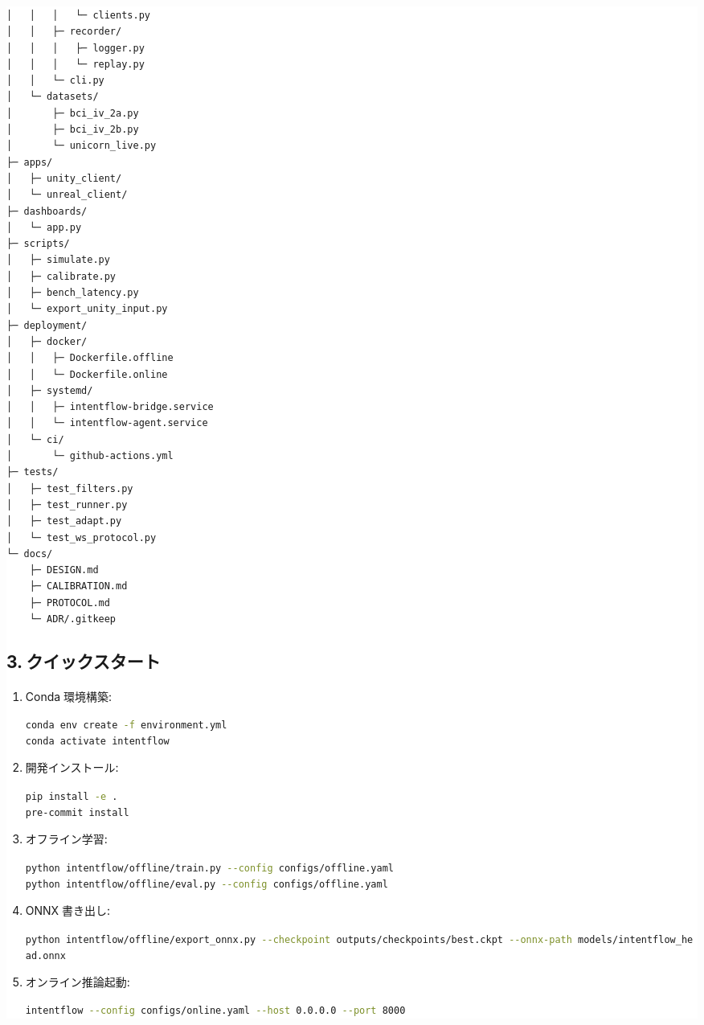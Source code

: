 ```
│   │   │   └─ clients.py
│   │   ├─ recorder/
│   │   │   ├─ logger.py
│   │   │   └─ replay.py
│   │   └─ cli.py
│   └─ datasets/
│       ├─ bci_iv_2a.py
│       ├─ bci_iv_2b.py
│       └─ unicorn_live.py
├─ apps/
│   ├─ unity_client/
│   └─ unreal_client/
├─ dashboards/
│   └─ app.py
├─ scripts/
│   ├─ simulate.py
│   ├─ calibrate.py
│   ├─ bench_latency.py
│   └─ export_unity_input.py
├─ deployment/
│   ├─ docker/
│   │   ├─ Dockerfile.offline
│   │   └─ Dockerfile.online
│   ├─ systemd/
│   │   ├─ intentflow-bridge.service
│   │   └─ intentflow-agent.service
│   └─ ci/
│       └─ github-actions.yml
├─ tests/
│   ├─ test_filters.py
│   ├─ test_runner.py
│   ├─ test_adapt.py
│   └─ test_ws_protocol.py
└─ docs/
    ├─ DESIGN.md
    ├─ CALIBRATION.md
    ├─ PROTOCOL.md
    └─ ADR/.gitkeep
```

## 3. クイックスタート
1. Conda 環境構築:
   ```bash
   conda env create -f environment.yml
   conda activate intentflow
   ```
2. 開発インストール:
   ```bash
   pip install -e .
   pre-commit install
   ```
3. オフライン学習:
   ```bash
   python intentflow/offline/train.py --config configs/offline.yaml
   python intentflow/offline/eval.py --config configs/offline.yaml
   ```
4. ONNX 書き出し:
   ```bash
   python intentflow/offline/export_onnx.py --checkpoint outputs/checkpoints/best.ckpt --onnx-path models/intentflow_head.onnx
   ```
5. オンライン推論起動:
   ```bash
   intentflow --config configs/online.yaml --host 0.0.0.0 --port 8000
   ```